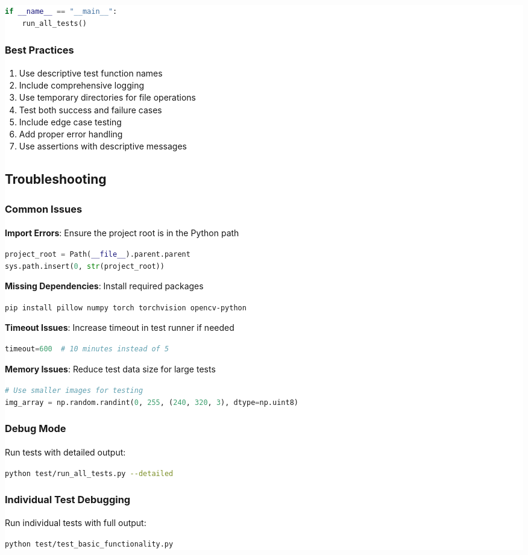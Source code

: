 ```python
if __name__ == "__main__":
    run_all_tests()
```

### Best Practices
1. Use descriptive test function names
2. Include comprehensive logging
3. Use temporary directories for file operations
4. Test both success and failure cases
5. Include edge case testing
6. Add proper error handling
7. Use assertions with descriptive messages

## Troubleshooting

### Common Issues

**Import Errors**: Ensure the project root is in the Python path
```python
project_root = Path(__file__).parent.parent
sys.path.insert(0, str(project_root))
```

**Missing Dependencies**: Install required packages
```bash
pip install pillow numpy torch torchvision opencv-python
```

**Timeout Issues**: Increase timeout in test runner if needed
```python
timeout=600  # 10 minutes instead of 5
```

**Memory Issues**: Reduce test data size for large tests
```python
# Use smaller images for testing
img_array = np.random.randint(0, 255, (240, 320, 3), dtype=np.uint8)
```

### Debug Mode
Run tests with detailed output:
```bash
python test/run_all_tests.py --detailed
```

### Individual Test Debugging
Run individual tests with full output:
```bash
python test/test_basic_functionality.py
``` 